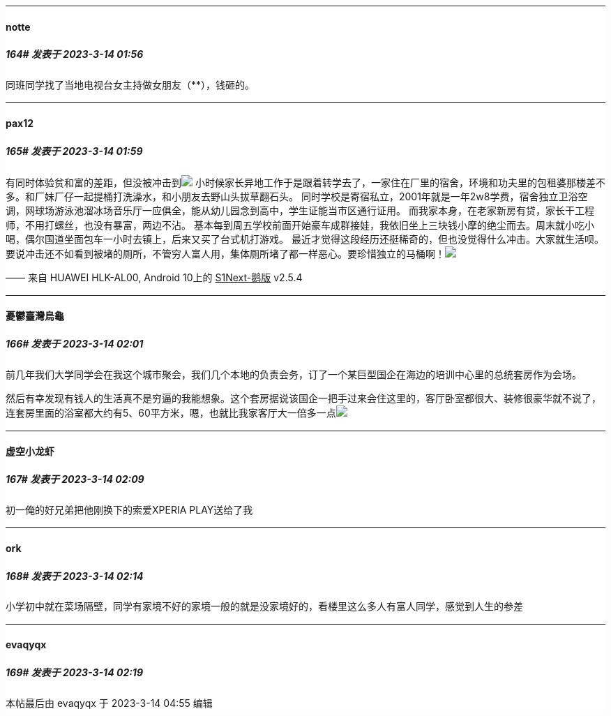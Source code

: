 
*****

####  notte  
##### 164#       发表于 2023-3-14 01:56

同班同学找了当地电视台女主持做女朋友（**），钱砸的。

*****

####  pax12  
##### 165#       发表于 2023-3-14 01:59

有同时体验贫和富的差距，但没被冲击到<img src="https://static.saraba1st.com/image/smiley/face2017/002.png" referrerpolicy="no-referrer">
小时候家长异地工作于是跟着转学去了，一家住在厂里的宿舍，环境和功夫里的包租婆那楼差不多。和厂妹厂仔一起提桶打洗澡水，和小朋友去野山头拔草翻石头。
同时学校是寄宿私立，2001年就是一年2w8学费，宿舍独立卫浴空调，网球场游泳池溜冰场音乐厅一应俱全，能从幼儿园念到高中，学生证能当市区通行证用。
而我家本身，在老家新房有贷，家长干工程师，不用打螺丝，也没有暴富，两边不沾。
基本每到周五学校前面开始豪车成群接娃，我依旧坐上三块钱小摩的绝尘而去。周末就小吃小喝，偶尔国道坐面包车一小时去镇上，后来又买了台式机打游戏。
最近才觉得这段经历还挺稀奇的，但也没觉得什么冲击。大家就生活呗。
要说冲击还不如看到被堵的厕所，不管穷人富人用，集体厕所堵了都一样恶心。要珍惜独立的马桶啊！<img src="https://static.saraba1st.com/image/smiley/face2017/019.png" referrerpolicy="no-referrer">

—— 来自 HUAWEI HLK-AL00, Android 10上的 [S1Next-鹅版](https://github.com/ykrank/S1-Next/releases) v2.5.4

*****

####  憂鬱臺灣烏龜  
##### 166#       发表于 2023-3-14 02:01

前几年我们大学同学会在我这个城市聚会，我们几个本地的负责会务，订了一个某巨型国企在海边的培训中心里的总统套房作为会场。

然后有幸发现有钱人的生活真不是穷逼的我能想象。这个套房据说该国企一把手过来会住这里的，客厅卧室都很大、装修很豪华就不说了，连套房里面的浴室都大约有5、60平方米，嗯，也就比我家客厅大一倍多一点<img src="https://static.saraba1st.com/image/smiley/face2017/067.png" referrerpolicy="no-referrer">

*****

####  虚空小龙虾  
##### 167#       发表于 2023-3-14 02:09

初一俺的好兄弟把他刚换下的索爱XPERIA PLAY送给了我

*****

####  ork  
##### 168#       发表于 2023-3-14 02:14

小学初中就在菜场隔壁，同学有家境不好的家境一般的就是没家境好的，看楼里这么多人有富人同学，感觉到人生的参差

*****

####  evaqyqx  
##### 169#       发表于 2023-3-14 02:19

 本帖最后由 evaqyqx 于 2023-3-14 04:55 编辑 
